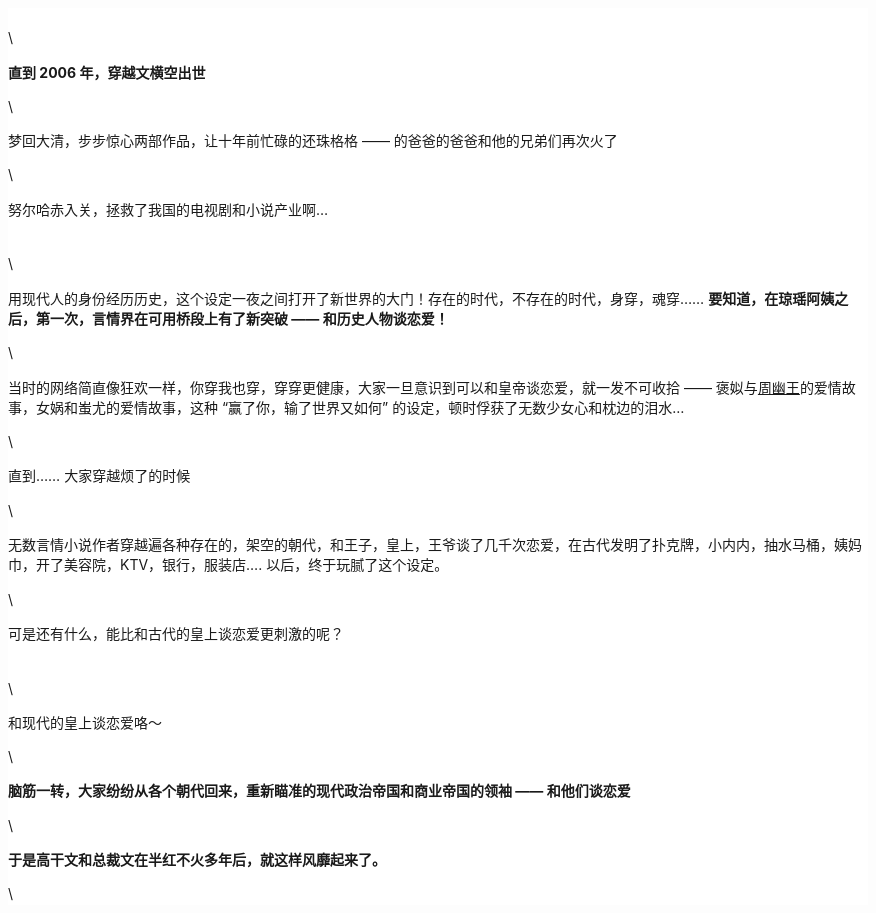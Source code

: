 \
\


**直到 2006 年，穿越文横空出世**

\


梦回大清，步步惊心两部作品，让十年前忙碌的还珠格格 —— 的爸爸的爸爸和他的兄弟们再次火了

\


努尔哈赤入关，拯救了我国的电视剧和小说产业啊…

\
\


用现代人的身份经历历史，这个设定一夜之间打开了新世界的大门！存在的时代，不存在的时代，身穿，魂穿…… **要知道，在琼瑶阿姨之后，第一次，言情界在可用桥段上有了新突破 —— 和历史人物谈恋爱！**&#x20;

\


当时的网络简直像狂欢一样，你穿我也穿，穿穿更健康，大家一旦意识到可以和皇帝谈恋爱，就一发不可收拾 —— 褒姒与[周幽王](https://zhida.zhihu.com/search?content_id=5988106\&content_type=Answer\&match_order=1\&q=%E5%91%A8%E5%B9%BD%E7%8E%8B\&zd_token=eyJhbGciOiJIUzI1NiIsInR5cCI6IkpXVCJ9.eyJpc3MiOiJ6aGlkYV9zZXJ2ZXIiLCJleHAiOjE3MjgyMjg1MTcsInEiOiLlkajlub3njosiLCJ6aGlkYV9zb3VyY2UiOiJlbnRpdHkiLCJjb250ZW50X2lkIjo1OTg4MTA2LCJjb250ZW50X3R5cGUiOiJBbnN3ZXIiLCJtYXRjaF9vcmRlciI6MSwiemRfdG9rZW4iOm51bGx9.G7X0NG4ryu79S2HJ_-VaMwqxg80JMfUr0ga_H0av7WI\&zhida_source=entity)的爱情故事，女娲和蚩尤的爱情故事，这种 “赢了你，输了世界又如何” 的设定，顿时俘获了无数少女心和枕边的泪水…

\


直到…… 大家穿越烦了的时候

\


无数言情小说作者穿越遍各种存在的，架空的朝代，和王子，皇上，王爷谈了几千次恋爱，在古代发明了扑克牌，小内内，抽水马桶，姨妈巾，开了美容院，KTV，银行，服装店…. 以后，终于玩腻了这个设定。

\


可是还有什么，能比和古代的皇上谈恋爱更刺激的呢？

\
\


和现代的皇上谈恋爱咯～

\


**脑筋一转，大家纷纷从各个朝代回来，重新瞄准的现代政治帝国和商业帝国的领袖 —— 和他们谈恋爱**

\


&#x20;**于是高干文和总裁文在半红不火多年后，就这样风靡起来了。**&#x20;

\

